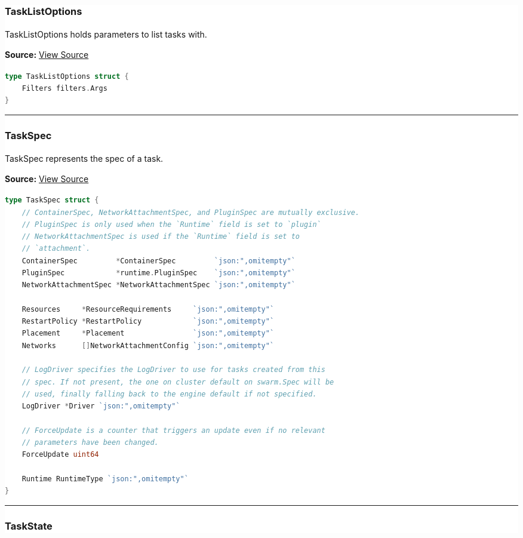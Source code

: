 
### TaskListOptions

TaskListOptions holds parameters to list tasks with.

**Source:** [View Source](https://github.com/docker/docker/blob/v28.3.0/api/types/swarm/task.go#L229)  

```go
type TaskListOptions struct {
	Filters filters.Args
}
```

---

### TaskSpec

TaskSpec represents the spec of a task.

**Source:** [View Source](https://github.com/docker/docker/blob/v28.3.0/api/types/swarm/task.go#L74)  

```go
type TaskSpec struct {
	// ContainerSpec, NetworkAttachmentSpec, and PluginSpec are mutually exclusive.
	// PluginSpec is only used when the `Runtime` field is set to `plugin`
	// NetworkAttachmentSpec is used if the `Runtime` field is set to
	// `attachment`.
	ContainerSpec         *ContainerSpec         `json:",omitempty"`
	PluginSpec            *runtime.PluginSpec    `json:",omitempty"`
	NetworkAttachmentSpec *NetworkAttachmentSpec `json:",omitempty"`

	Resources     *ResourceRequirements     `json:",omitempty"`
	RestartPolicy *RestartPolicy            `json:",omitempty"`
	Placement     *Placement                `json:",omitempty"`
	Networks      []NetworkAttachmentConfig `json:",omitempty"`

	// LogDriver specifies the LogDriver to use for tasks created from this
	// spec. If not present, the one on cluster default on swarm.Spec will be
	// used, finally falling back to the engine default if not specified.
	LogDriver *Driver `json:",omitempty"`

	// ForceUpdate is a counter that triggers an update even if no relevant
	// parameters have been changed.
	ForceUpdate uint64

	Runtime RuntimeType `json:",omitempty"`
}
```

---

### TaskState
